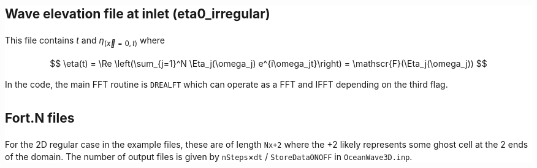 ## Wave elevation file at inlet (eta0_irregular)

This file contains $t$ and $\eta_(\vec{x}=0,t)$ where

$$
\eta(t) = \Re \left(\sum_{j=1}^N \Eta_j(\omega_j) e^{i\omega_jt}\right) = \mathscr{F}(\Eta_j(\omega_j))
$$

In the code, the main FFT routine is `DREALFT` which can operate as a FFT and IFFT depending on the third flag.

## Fort.N files

For the 2D regular case in the example files, these are of length `Nx+2` where the +2 likely represents some ghost cell at the 2 ends of the domain. The number of output files is given by `nSteps`$\times$`dt` / `StoreDataONOFF` in `OceanWave3D.inp`.
